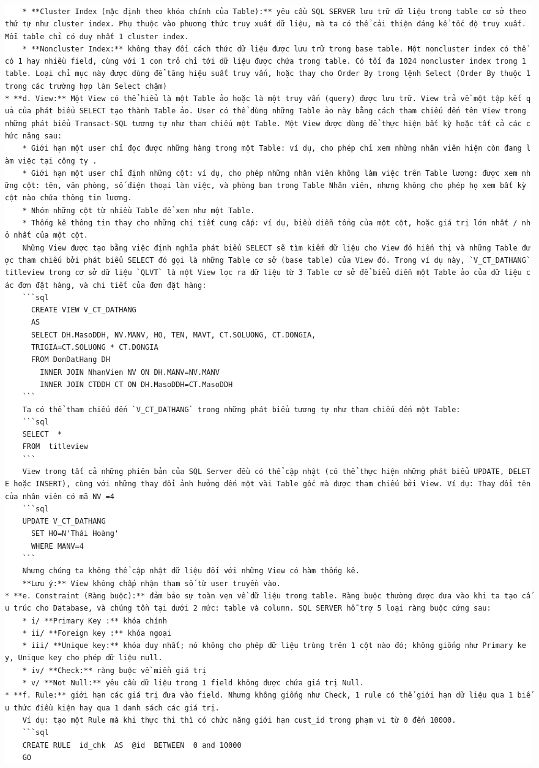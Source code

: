         * **Cluster Index (mặc định theo khóa chính của Table):** yêu cầu SQL SERVER lưu trữ dữ liệu trong table cơ sở theo thứ tự như cluster index. Phụ thuộc vào phương thức truy xuất dữ liệu, mà ta có thể cải thiện đáng kể tốc độ truy xuất. Mỗi table chỉ có duy nhất 1 cluster index.
        * **Noncluster Index:** không thay đổi cách thức dữ liệu được lưu trữ trong base table. Một noncluster index có thể có 1 hay nhiều field, cùng với 1 con trỏ chỉ tới dữ liệu được chứa trong table. Có tối đa 1024 noncluster index trong 1 table. Loại chỉ mục này được dùng để tăng hiệu suất truy vấn, hoặc thay cho Order By trong lệnh Select (Order By thuộc 1 trong các trường hợp làm Select chậm)
    * **d. View:** Một View có thể hiểu là một Table ảo hoặc là một truy vấn (query) được lưu trữ. View trả về một tập kết quả của phát biểu SELECT tạo thành Table ảo. User có thể dùng những Table ảo này bằng cách tham chiếu đến tên View trong những phát biểu Transact-SQL tương tự như tham chiếu một Table. Một View được dùng để thực hiện bất kỳ hoặc tất cả các chức năng sau:
        * Giới hạn một user chỉ đọc được những hàng trong một Table: ví dụ, cho phép chỉ xem những nhân viên hiện còn đang làm việc tại công ty .
        * Giới hạn một user chỉ định những cột: ví dụ, cho phép những nhân viên không làm việc trên Table lương: được xem những cột: tên, văn phòng, số điện thoại làm việc, và phòng ban trong Table Nhân viên, nhưng không cho phép họ xem bất kỳ cột nào chứa thông tin lương.
        * Nhóm những cột từ nhiều Table để xem như một Table.
        * Thống kê thông tin thay cho những chi tiết cung cấp: ví dụ, biểu diễn tổng của một cột, hoặc giá trị lớn nhất / nhỏ nhất của một cột.
        Những View được tạo bằng việc định nghĩa phát biểu SELECT sẽ tìm kiếm dữ liệu cho View đó hiển thị và những Table được tham chiếu bởi phát biểu SELECT đó gọi là những Table cơ sở (base table) của View đó. Trong ví dụ này, `V_CT_DATHANG` titleview trong cơ sở dữ liệu `QLVT` là một View lọc ra dữ liệu từ 3 Table cơ sở để biểu diễn một Table ảo của dữ liệu các đơn đặt hàng, và chi tiết của đơn đặt hàng:
        ```sql
          CREATE VIEW V_CT_DATHANG
          AS
          SELECT DH.MasoDDH, NV.MANV, HO, TEN, MAVT, CT.SOLUONG, CT.DONGIA,
          TRIGIA=CT.SOLUONG * CT.DONGIA
          FROM DonDatHang DH
            INNER JOIN NhanVien NV ON DH.MANV=NV.MANV
            INNER JOIN CTDDH CT ON DH.MasoDDH=CT.MasoDDH
        ```
        Ta có thể tham chiếu đến `V_CT_DATHANG` trong những phát biểu tương tự như tham chiếu đến một Table:
        ```sql
        SELECT  *
        FROM  titleview
        ```
        View trong tất cả những phiên bản của SQL Server đều có thể cập nhật (có thể thực hiện những phát biểu UPDATE, DELETE hoặc INSERT), cùng với những thay đổi ảnh hưởng đến một vài Table gốc mà được tham chiếu bởi View. Ví dụ: Thay đổi tên của nhân viên có mã NV =4
        ```sql
        UPDATE V_CT_DATHANG
          SET HO=N'Thái Hoàng'
          WHERE MANV=4
        ```
        Nhưng chúng ta không thể cập nhật dữ liệu đối với những View có hàm thống kê.
        **Lưu ý:** View không chấp nhận tham số từ user truyền vào.
    * **e. Constraint (Ràng buộc):** đảm bảo sự toàn vẹn về dữ liệu trong table. Ràng buộc thường được đưa vào khi ta tạo cấu trúc cho Database, và chúng tồn tại dưới 2 mức: table và column. SQL SERVER hỗ trợ 5 loại ràng buộc cứng sau:
        * i/ **Primary Key :** khóa chính
        * ii/ **Foreign key :** khóa ngoại
        * iii/ **Unique key:** khóa duy nhất; nó không cho phép dữ liệu trùng trên 1 cột nào đó; không giống như Primary key, Unique key cho phép dữ liệu null.
        * iv/ **Check:** ràng buộc về miền giá trị
        * v/ **Not Null:** yêu cầu dữ liệu trong 1 field không được chứa giá trị Null.
    * **f. Rule:** giới hạn các giá trị đưa vào field. Nhưng không giống như Check, 1 rule có thể giới hạn dữ liệu qua 1 biểu thức điều kiện hay qua 1 danh sách các giá trị.
        Ví dụ: tạo một Rule mà khi thực thi thì có chức năng giới hạn cust_id trong phạm vi từ 0 đến 10000.
        ```sql
        CREATE RULE  id_chk  AS  @id  BETWEEN  0 and 10000
        GO